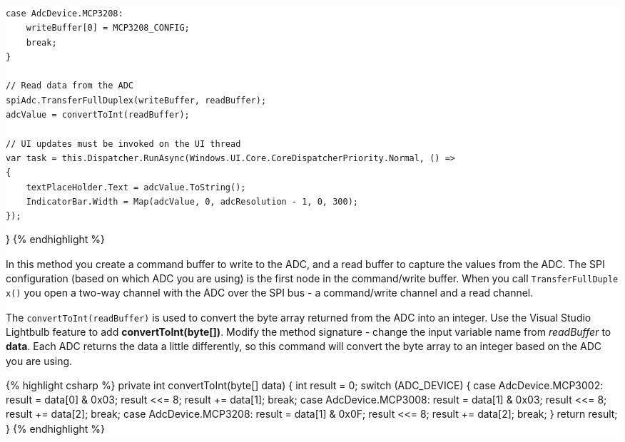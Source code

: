     case AdcDevice.MCP3208:
        writeBuffer[0] = MCP3208_CONFIG;
        break;
    }

    // Read data from the ADC
    spiAdc.TransferFullDuplex(writeBuffer, readBuffer);
    adcValue = convertToInt(readBuffer);

    // UI updates must be invoked on the UI thread
    var task = this.Dispatcher.RunAsync(Windows.UI.Core.CoreDispatcherPriority.Normal, () =>
    {
        textPlaceHolder.Text = adcValue.ToString();
        IndicatorBar.Width = Map(adcValue, 0, adcResolution - 1, 0, 300);
    });
}
{% endhighlight %}

In this method you create a command buffer to write to the ADC, and a read buffer to capture the values from the ADC. The SPI configuration (based on which ADC you are using) is the first node in the command/write buffer. When you call <code>TransferFullDuplex()</code> you open a two-way channel with the ADC over the SPI bus - a command/write channel and a read channel. 

The <code>convertToInt(readBuffer)</code> is used to convert the byte array returned from the ADC into an integer. Use the Visual Studio Lightbulb feature to add __convertToInt(byte[])__. Modify the method signature - change the input variable name from _readBuffer_ to __data__. Each ADC returns the data a little differently, so this command will convert the byte array to an integer based on the ADC you are using.

{% highlight csharp %}
private int convertToInt(byte[] data)
{
    int result = 0;
    switch (ADC_DEVICE)
    {
        case AdcDevice.MCP3002:
            result = data[0] & 0x03;
            result <<= 8;
            result += data[1];
            break;
        case AdcDevice.MCP3008:
            result = data[1] & 0x03;
            result <<= 8;
            result += data[2];
            break;
        case AdcDevice.MCP3208:
            result = data[1] & 0x0F;
            result <<= 8;
            result += data[2];
            break;
    }
    return result;
}
{% endhighlight %}


[nextlab]: /rpi2/04/